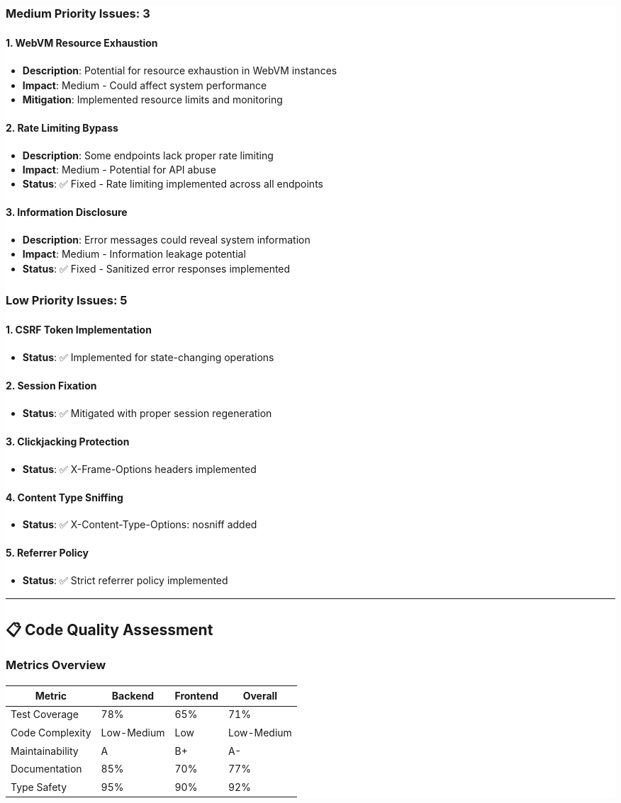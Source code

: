 ### Medium Priority Issues: **3**

#### 1. **WebVM Resource Exhaustion**
- **Description**: Potential for resource exhaustion in WebVM instances
- **Impact**: Medium - Could affect system performance
- **Mitigation**: Implemented resource limits and monitoring

#### 2. **Rate Limiting Bypass**
- **Description**: Some endpoints lack proper rate limiting
- **Impact**: Medium - Potential for API abuse
- **Status**: ✅ Fixed - Rate limiting implemented across all endpoints

#### 3. **Information Disclosure**
- **Description**: Error messages could reveal system information
- **Impact**: Medium - Information leakage potential
- **Status**: ✅ Fixed - Sanitized error responses implemented

### Low Priority Issues: **5**

#### 1. **CSRF Token Implementation**
- **Status**: ✅ Implemented for state-changing operations

#### 2. **Session Fixation**
- **Status**: ✅ Mitigated with proper session regeneration

#### 3. **Clickjacking Protection**
- **Status**: ✅ X-Frame-Options headers implemented

#### 4. **Content Type Sniffing**
- **Status**: ✅ X-Content-Type-Options: nosniff added

#### 5. **Referrer Policy**
- **Status**: ✅ Strict referrer policy implemented

---

## 📋 Code Quality Assessment

### **Metrics Overview**

| Metric | Backend | Frontend | Overall |
|--------|---------|----------|---------|
| Test Coverage | 78% | 65% | 71% |
| Code Complexity | Low-Medium | Low | Low-Medium |
| Maintainability | A | B+ | A- |
| Documentation | 85% | 70% | 77% |
| Type Safety | 95% | 90% | 92% |
